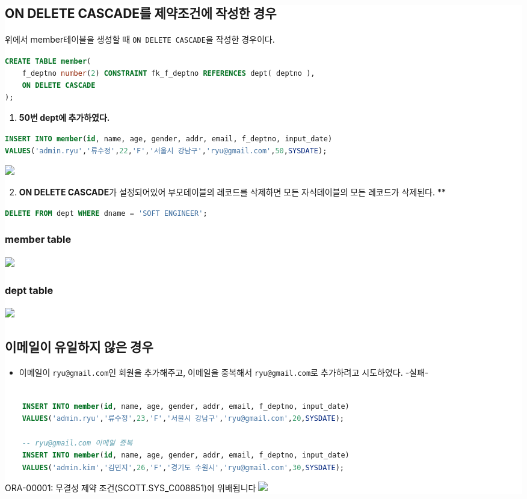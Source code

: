 
## **ON DELETE CASCADE를 제약조건에 작성한 경우**

위에서 member테이블을 생성할 때 `ON DELETE CASCADE`을 작성한 경우이다.

```sql
CREATE TABLE member(
    f_deptno number(2) CONSTRAINT fk_f_deptno REFERENCES dept( deptno ),
	ON DELETE CASCADE
);
```

1. **50번 dept에 추가하였다.**
```sql
INSERT INTO member(id, name, age, gender, addr, email, f_deptno, input_date)
VALUES('admin.ryu','류수정',22,'F','서울시 강남구','ryu@gmail.com',50,SYSDATE);
```
<img src = "https://user-images.githubusercontent.com/69107255/102879300-e3081500-448c-11eb-9a1f-a3357fdacbc6.png">

2. **ON DELETE CASCADE**가 설정되어있어 부모테이블의 레코드를 삭제하면 모든 자식테이블의 모든 레코드가 삭제된다.
** 
```sql
DELETE FROM dept WHERE dname = 'SOFT ENGINEER';
```
### **member table**<br>
<img src = "https://user-images.githubusercontent.com/69107255/102879960-f4055600-448d-11eb-84d2-ac9fe0caec72.png"> <br>

### **dept table**<br>
<img src = "https://user-images.githubusercontent.com/69107255/102879695-8bb67480-448d-11eb-819b-49600530ab44.png">


## **이메일이 유일하지 않은 경우**

- 이메일이 `ryu@gmail.com`인 회원을 추가해주고, 이메일을 중복해서 `ryu@gmail.com`로 추가하려고 시도하였다. -실패-
```sql

    INSERT INTO member(id, name, age, gender, addr, email, f_deptno, input_date)
    VALUES('admin.ryu','류수정',23,'F','서울시 강남구','ryu@gmail.com',20,SYSDATE);

    -- ryu@gmail.com 이메일 중복
    INSERT INTO member(id, name, age, gender, addr, email, f_deptno, input_date)
    VALUES('admin.kim','김민지',26,'F','경기도 수원시','ryu@gmail.com',30,SYSDATE);

```

ORA-00001: 무결성 제약 조건(SCOTT.SYS_C008851)에 위배됩니다
<img src = "https://user-images.githubusercontent.com/69107255/102880252-5cecce00-448e-11eb-9a7e-4c1c454b0207.png">